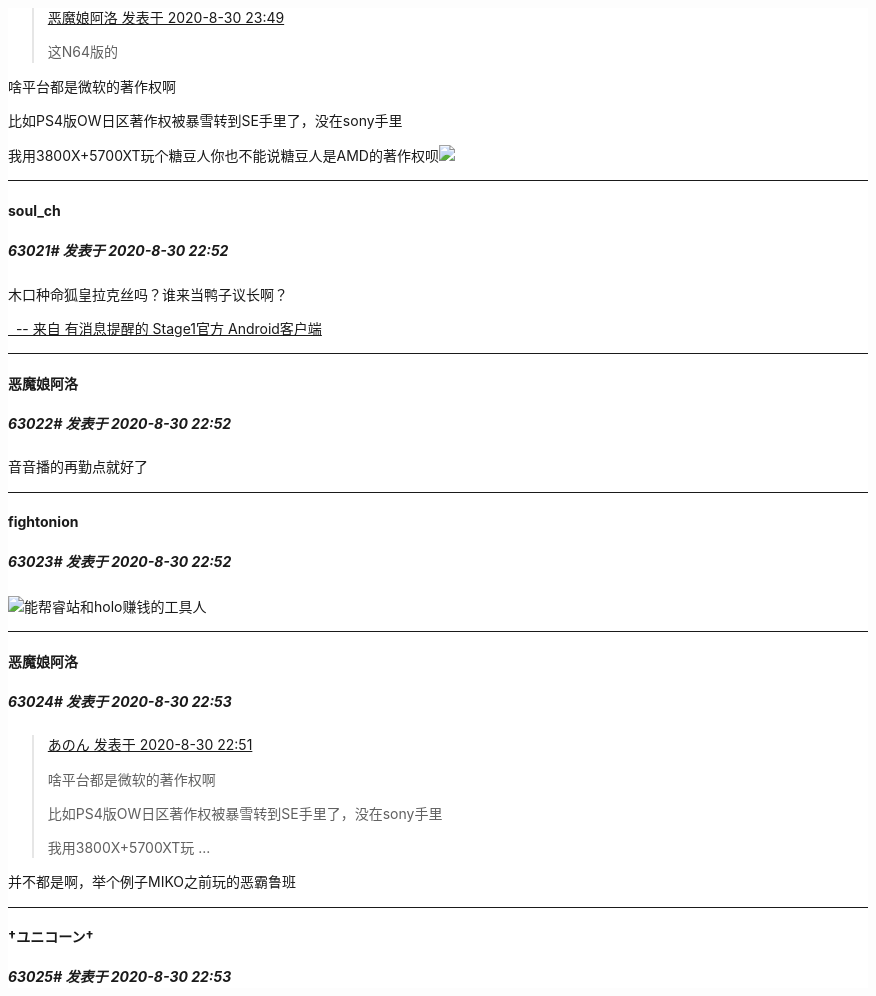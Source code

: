 <blockquote><a href="httphttps://bbs.saraba1st.com/2b/forum.php?mod=redirect&amp;goto=findpost&amp;pid=48595383&amp;ptid=1941579" target="_blank">恶魔娘阿洛 发表于 2020-8-30 23:49</a>

这N64版的</blockquote>
啥平台都是微软的著作权啊

比如PS4版OW日区著作权被暴雪转到SE手里了，没在sony手里

我用3800X+5700XT玩个糖豆人你也不能说糖豆人是AMD的著作权呗<img src="https://static.saraba1st.com/image/smiley/face2017/067.png" referrerpolicy="no-referrer">


-----

####  soul_ch  
##### 63021#       发表于 2020-8-30 22:52


木口种命狐皇拉克丝吗？谁来当鸭子议长啊？

[  -- 来自 有消息提醒的 Stage1官方 Android客户端](https://www.coolapk.com/apk/140634)


-----

####  恶魔娘阿洛  
##### 63022#       发表于 2020-8-30 22:52


音音播的再勤点就好了


-----

####  fightonion  
##### 63023#       发表于 2020-8-30 22:52


<img src="https://static.saraba1st.com/image/smiley/face2017/067.png" referrerpolicy="no-referrer">能帮睿站和holo赚钱的工具人


-----

####  恶魔娘阿洛  
##### 63024#       发表于 2020-8-30 22:53


<blockquote><a href="httphttps://bbs.saraba1st.com/2b/forum.php?mod=redirect&amp;goto=findpost&amp;pid=48595402&amp;ptid=1941579" target="_blank">あのん 发表于 2020-8-30 22:51</a>

啥平台都是微软的著作权啊

比如PS4版OW日区著作权被暴雪转到SE手里了，没在sony手里

我用3800X+5700XT玩 ...</blockquote>
并不都是啊，举个例子MIKO之前玩的恶霸鲁班


-----

####  †ユニコーン†  
##### 63025#       发表于 2020-8-30 22:53
